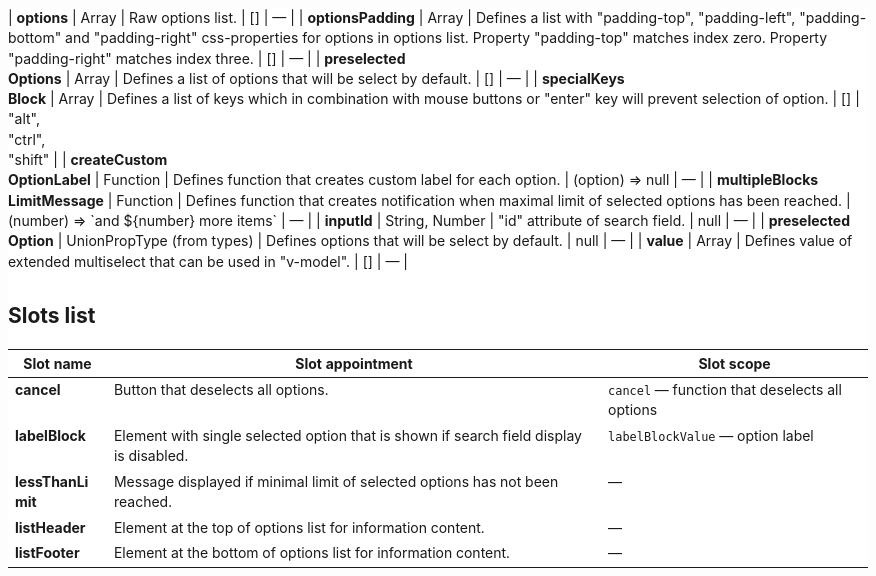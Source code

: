 | **options**                               | Array                      | Raw options list.                                                                                                                                                                                                            | []                                       | &mdash;                                                                                                              |
| **optionsPadding**                        | Array                      | Defines a list with "padding-top", "padding-left", "padding-bottom" and "padding-right" css-properties for options in options list. Property "padding-top" matches index zero. Property "padding-right" matches index three. | []                                       | &mdash;                                                                                                              |
| **preselected<br/>Options**               | Array                      | Defines a list of options that will be select by default.                                                                                                                                                                    | []                                       | &mdash;                                                                                                              |
| **specialKeys<br/>Block**                 | Array                      | Defines a list of keys which in combination with mouse buttons or "enter" key will prevent selection of option.                                                                                                              | []                                       | "alt",<br/> "ctrl",<br/> "shift"                                                                                     |
| **createCustom<br/>OptionLabel**          | Function                   | Defines function that creates custom label for each option.                                                                                                                                                                  | (option) => null                         | &mdash;                                                                                                              |
| **multipleBlocks<br/>LimitMessage**       | Function                   | Defines function that creates notification when maximal limit of selected options has been reached.                                                                                                                          | (number) => \`and ${number} more items\` | &mdash;                                                                                                              |
| **inputId**                               | String, Number             | "id" attribute of search field.                                                                                                                                                                                              | null                                     | &mdash;                                                                                                              |
| **preselected<br/>Option**                | UnionPropType (from types) | Defines options that will be select by default.                                                                                                                                                                              | null                                     | &mdash;                                                                                                              |
| **value**                                 | Array                      | Defines value of extended multiselect that can be used in "v-model".                                                                                                                                                         | []                                       | &mdash;                                                                                                              |

## Slots list

| Slot name          | Slot appointment                                                                       | Slot scope                                                                                                                                     |
| ------------------ | -------------------------------------------------------------------------------------- | ---------------------------------------------------------------------------------------------------------------------------------------------- |
| **cancel**         | Button that deselects all options.                                                     | `cancel` — function that deselects all options                                                                                                 |
| **labelBlock**     | Element with single selected option that is shown if search field display is disabled. | `labelBlockValue` — option label                                                                                                               |
| **lessThanLimit**  | Message displayed if minimal limit of selected options has not been reached.           | &mdash;                                                                                                                                        |
| **listHeader**     | Element at the top of options list for information content.                            | &mdash;                                                                                                                                        |
| **listFooter**     | Element at the bottom of options list for information content.                         | &mdash;                                                                                                                                        |